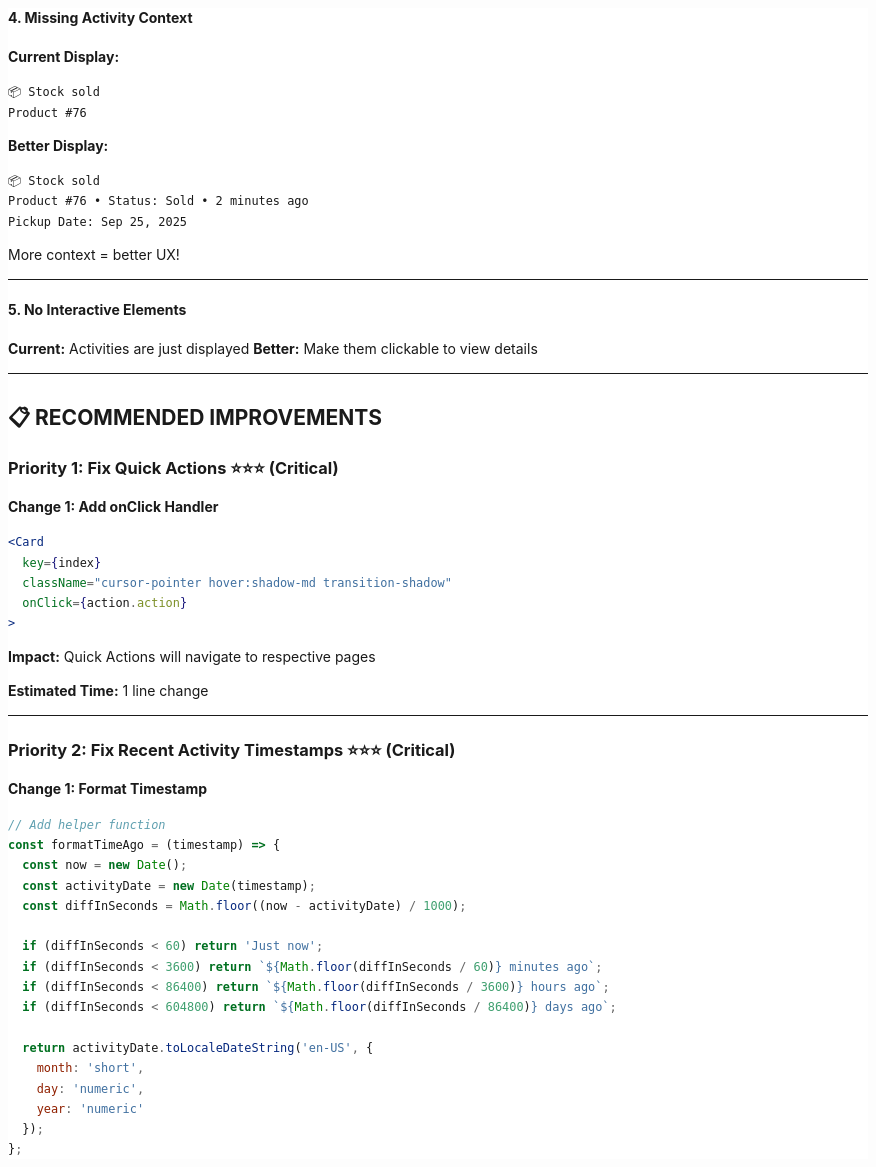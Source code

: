 
#### **4. Missing Activity Context**
**Current Display:**
```
📦 Stock sold
Product #76
```

**Better Display:**
```
📦 Stock sold
Product #76 • Status: Sold • 2 minutes ago
Pickup Date: Sep 25, 2025
```

More context = better UX!

---

#### **5. No Interactive Elements**
**Current:** Activities are just displayed
**Better:** Make them clickable to view details

---

## 📋 RECOMMENDED IMPROVEMENTS

### **Priority 1: Fix Quick Actions** ⭐⭐⭐ (Critical)

**Change 1: Add onClick Handler**
```jsx
<Card 
  key={index} 
  className="cursor-pointer hover:shadow-md transition-shadow"
  onClick={action.action}
>
```

**Impact:** Quick Actions will navigate to respective pages

**Estimated Time:** 1 line change

---

### **Priority 2: Fix Recent Activity Timestamps** ⭐⭐⭐ (Critical)

**Change 1: Format Timestamp**
```jsx
// Add helper function
const formatTimeAgo = (timestamp) => {
  const now = new Date();
  const activityDate = new Date(timestamp);
  const diffInSeconds = Math.floor((now - activityDate) / 1000);
  
  if (diffInSeconds < 60) return 'Just now';
  if (diffInSeconds < 3600) return `${Math.floor(diffInSeconds / 60)} minutes ago`;
  if (diffInSeconds < 86400) return `${Math.floor(diffInSeconds / 3600)} hours ago`;
  if (diffInSeconds < 604800) return `${Math.floor(diffInSeconds / 86400)} days ago`;
  
  return activityDate.toLocaleDateString('en-US', { 
    month: 'short', 
    day: 'numeric', 
    year: 'numeric' 
  });
};

```